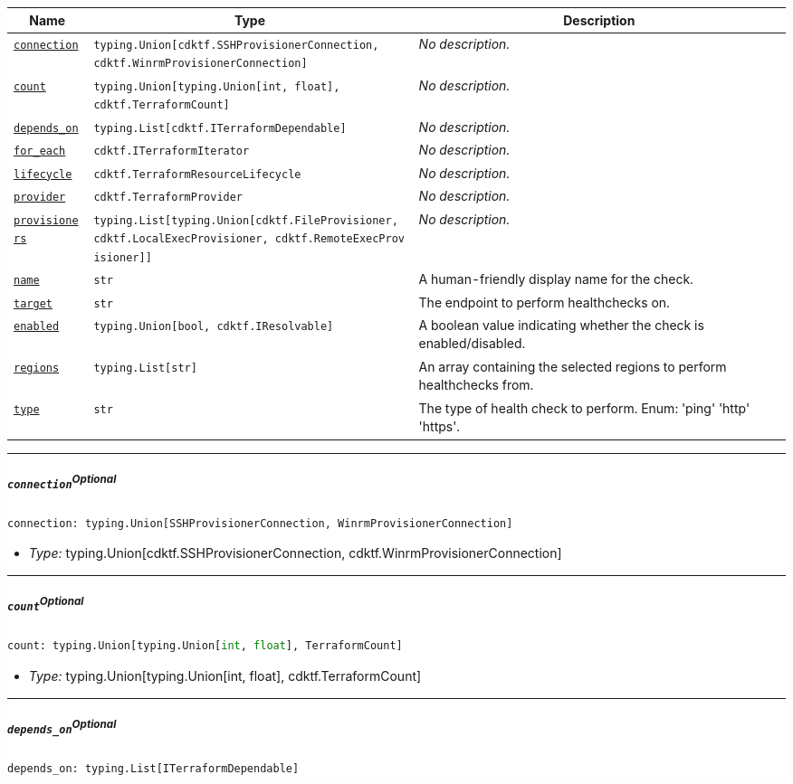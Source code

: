 | **Name** | **Type** | **Description** |
| --- | --- | --- |
| <code><a href="#@cdktf/provider-digitalocean.uptimeCheck.UptimeCheckConfig.property.connection">connection</a></code> | <code>typing.Union[cdktf.SSHProvisionerConnection, cdktf.WinrmProvisionerConnection]</code> | *No description.* |
| <code><a href="#@cdktf/provider-digitalocean.uptimeCheck.UptimeCheckConfig.property.count">count</a></code> | <code>typing.Union[typing.Union[int, float], cdktf.TerraformCount]</code> | *No description.* |
| <code><a href="#@cdktf/provider-digitalocean.uptimeCheck.UptimeCheckConfig.property.dependsOn">depends_on</a></code> | <code>typing.List[cdktf.ITerraformDependable]</code> | *No description.* |
| <code><a href="#@cdktf/provider-digitalocean.uptimeCheck.UptimeCheckConfig.property.forEach">for_each</a></code> | <code>cdktf.ITerraformIterator</code> | *No description.* |
| <code><a href="#@cdktf/provider-digitalocean.uptimeCheck.UptimeCheckConfig.property.lifecycle">lifecycle</a></code> | <code>cdktf.TerraformResourceLifecycle</code> | *No description.* |
| <code><a href="#@cdktf/provider-digitalocean.uptimeCheck.UptimeCheckConfig.property.provider">provider</a></code> | <code>cdktf.TerraformProvider</code> | *No description.* |
| <code><a href="#@cdktf/provider-digitalocean.uptimeCheck.UptimeCheckConfig.property.provisioners">provisioners</a></code> | <code>typing.List[typing.Union[cdktf.FileProvisioner, cdktf.LocalExecProvisioner, cdktf.RemoteExecProvisioner]]</code> | *No description.* |
| <code><a href="#@cdktf/provider-digitalocean.uptimeCheck.UptimeCheckConfig.property.name">name</a></code> | <code>str</code> | A human-friendly display name for the check. |
| <code><a href="#@cdktf/provider-digitalocean.uptimeCheck.UptimeCheckConfig.property.target">target</a></code> | <code>str</code> | The endpoint to perform healthchecks on. |
| <code><a href="#@cdktf/provider-digitalocean.uptimeCheck.UptimeCheckConfig.property.enabled">enabled</a></code> | <code>typing.Union[bool, cdktf.IResolvable]</code> | A boolean value indicating whether the check is enabled/disabled. |
| <code><a href="#@cdktf/provider-digitalocean.uptimeCheck.UptimeCheckConfig.property.regions">regions</a></code> | <code>typing.List[str]</code> | An array containing the selected regions to perform healthchecks from. |
| <code><a href="#@cdktf/provider-digitalocean.uptimeCheck.UptimeCheckConfig.property.type">type</a></code> | <code>str</code> | The type of health check to perform. Enum: 'ping' 'http' 'https'. |

---

##### `connection`<sup>Optional</sup> <a name="connection" id="@cdktf/provider-digitalocean.uptimeCheck.UptimeCheckConfig.property.connection"></a>

```python
connection: typing.Union[SSHProvisionerConnection, WinrmProvisionerConnection]
```

- *Type:* typing.Union[cdktf.SSHProvisionerConnection, cdktf.WinrmProvisionerConnection]

---

##### `count`<sup>Optional</sup> <a name="count" id="@cdktf/provider-digitalocean.uptimeCheck.UptimeCheckConfig.property.count"></a>

```python
count: typing.Union[typing.Union[int, float], TerraformCount]
```

- *Type:* typing.Union[typing.Union[int, float], cdktf.TerraformCount]

---

##### `depends_on`<sup>Optional</sup> <a name="depends_on" id="@cdktf/provider-digitalocean.uptimeCheck.UptimeCheckConfig.property.dependsOn"></a>

```python
depends_on: typing.List[ITerraformDependable]
```
